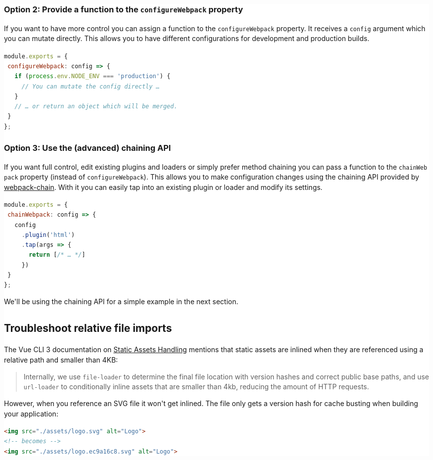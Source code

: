 ### Option 2: Provide a function to the `configureWebpack` property

If you want to have more control you can assign a function to the `configureWebpack` property. It receives a `config` argument which you can mutate directly. This allows you to have different configurations for development and production builds.

```js
module.exports = {
 configureWebpack: config => {
   if (process.env.NODE_ENV === 'production') {
     // You can mutate the config directly …
   }
   // … or return an object which will be merged.
 }
};
```

### Option 3: Use the (advanced) chaining API

If you want full control, edit existing plugins and loaders or simply prefer method chaining you can pass a function to the `chainWebpack` property (instead of `configureWebpack`). This allows you to make configuration changes using the chaining API provided by [webpack-chain](https://github.com/neutrinojs/webpack-chain). With it you can easily tap into an existing plugin or loader and modify its settings.

```js
module.exports = {
 chainWebpack: config => {
   config
     .plugin('html')
     .tap(args => {
       return [/* … */]
     })
 }
};
```

We'll be using the chaining API for a simple example in the next section.

## Troubleshoot relative file imports

The Vue CLI 3 documentation on [Static Assets Handling](https://cli.vuejs.org/guide/html-and-static-assets.html#building-a-multi-page-app) mentions that static assets are inlined when they are referenced using a relative path and smaller than 4KB:

> Internally, we use `file-loader` to determine the final file location with version hashes and correct public base paths, and use `url-loader` to conditionally inline assets that are smaller than 4kb, reducing the amount of HTTP requests.

However, when you reference an SVG file it won't get inlined. The file only gets a version hash for cache busting when building your application:

```html
<img src="./assets/logo.svg" alt="Logo">
<!-- becomes -->
<img src="./assets/logo.ec9a16c8.svg" alt="Logo">
```
